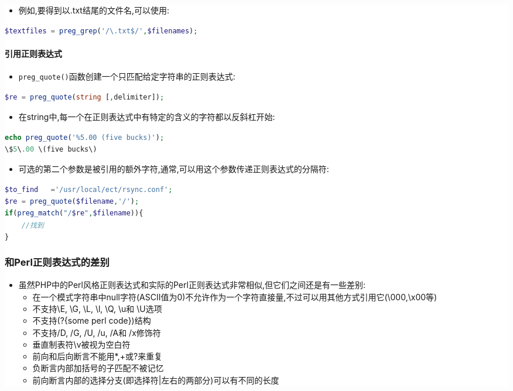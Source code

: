 - 例如,要得到以.txt结尾的文件名,可以使用:

```php
$textfiles = preg_grep('/\.txt$/',$filenames);
```

#### 引用正则表达式

- `preg_quote()`函数创建一个只匹配给定字符串的正则表达式:

```php
$re = preg_quote(string [,delimiter]);
```

- 在string中,每一个在正则表达式中有特定的含义的字符都以反斜杠开始:

```php
echo preg_quote('%5.00 (five bucks)');
\$5\.00 \(five bucks\)
```

- 可选的第二个参数是被引用的额外字符,通常,可以用这个参数传递正则表达式的分隔符:

```php
$to_find   ='/usr/local/ect/rsync.conf';
$re = preg_quote($filename,'/');
if(preg_match("/$re",$filename)){
    //找到
}
```

### 和Perl正则表达式的差别

- 虽然PHP中的Perl风格正则表达式和实际的Perl正则表达式非常相似,但它们之间还是有一些差别:
    - 在一个模式字符串中null字符(ASCII值为0)不允许作为一个字符直接量,不过可以用其他方式引用它(\000,\x00等)
    - 不支持\E, \G, \L, \l, \Q, \u和 \U选项
    - 不支持(?{some perl code})结构
    - 不支持/D, /G, /U, /u, /A和 /x修饰符
    - 垂直制表符\v被视为空白符
    - 前向和后向断言不能用*,+或?来重复
    - 负断言内部加括号的子匹配不被记忆
    - 前向断言内部的选择分支(即选择符|左右的两部分)可以有不同的长度